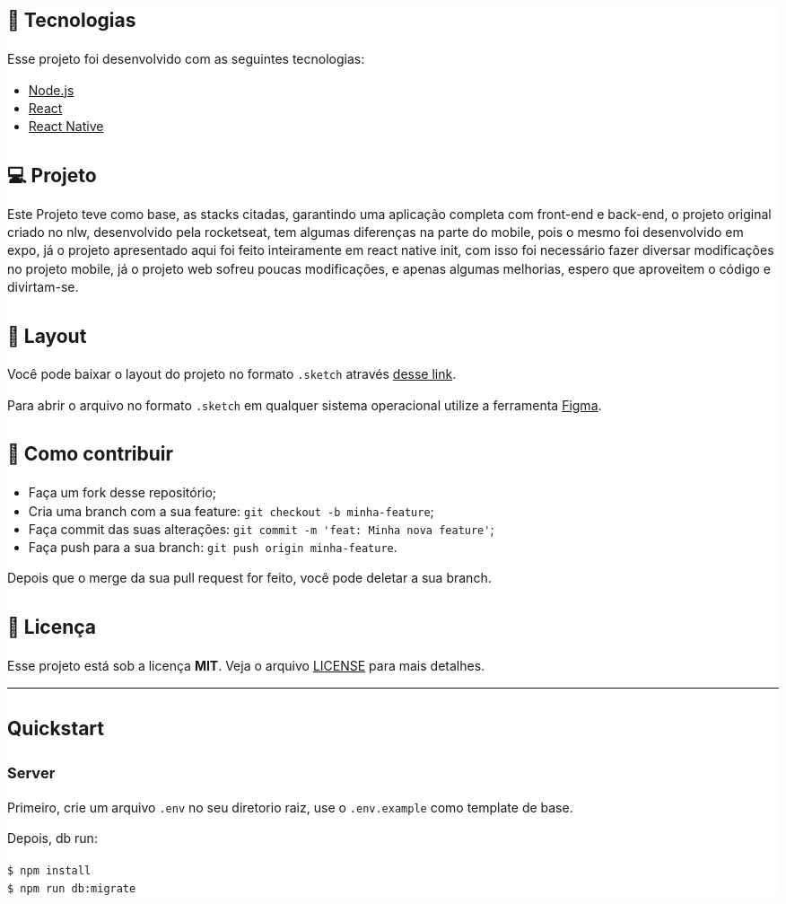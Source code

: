 
## :rocket: Tecnologias

Esse projeto foi desenvolvido com as seguintes tecnologias:

- [Node.js](https://nodejs.org/en/)
- [React](https://reactjs.org)
- [React Native](https://facebook.github.io/react-native/)

## 💻 Projeto

Este Projeto teve como base, as stacks citadas, garantindo uma aplicação completa com front-end e back-end, o projeto original criado no nlw, desenvolvido pela rocketseat, tem algumas diferenças na parte do mobile, pois o mesmo foi desenvolvido em expo, já o projeto apresentado aqui foi feito inteiramente em react native init, com isso foi necessário fazer diversar modificações no projeto mobile, já o projeto web sofreu poucas modificações, e apenas algumas melhorias, espero que aproveitem o código e divirtam-se.

## 🔖 Layout

Você pode baixar o layout do projeto no formato `.sketch` através [desse link](https://www.figma.com/community/file/1150897317533332617).

Para abrir o arquivo no formato `.sketch` em qualquer sistema operacional utilize a ferramenta [Figma](https://figma.com).

## 🤔 Como contribuir

- Faça um fork desse repositório;
- Cria uma branch com a sua feature: `git checkout -b minha-feature`;
- Faça commit das suas alterações: `git commit -m 'feat: Minha nova feature'`;
- Faça push para a sua branch: `git push origin minha-feature`.

Depois que o merge da sua pull request for feito, você pode deletar a sua branch.

## :memo: Licença

Esse projeto está sob a licença **MIT**. Veja o arquivo [LICENSE](LICENSE) para mais detalhes.

---

## Quickstart

### Server

Primeiro, crie um arquivo `.env` no seu diretorio raiz, use o `.env.example` como template de base.

Depois, db run:

```sh
$ npm install
$ npm run db:migrate
```
